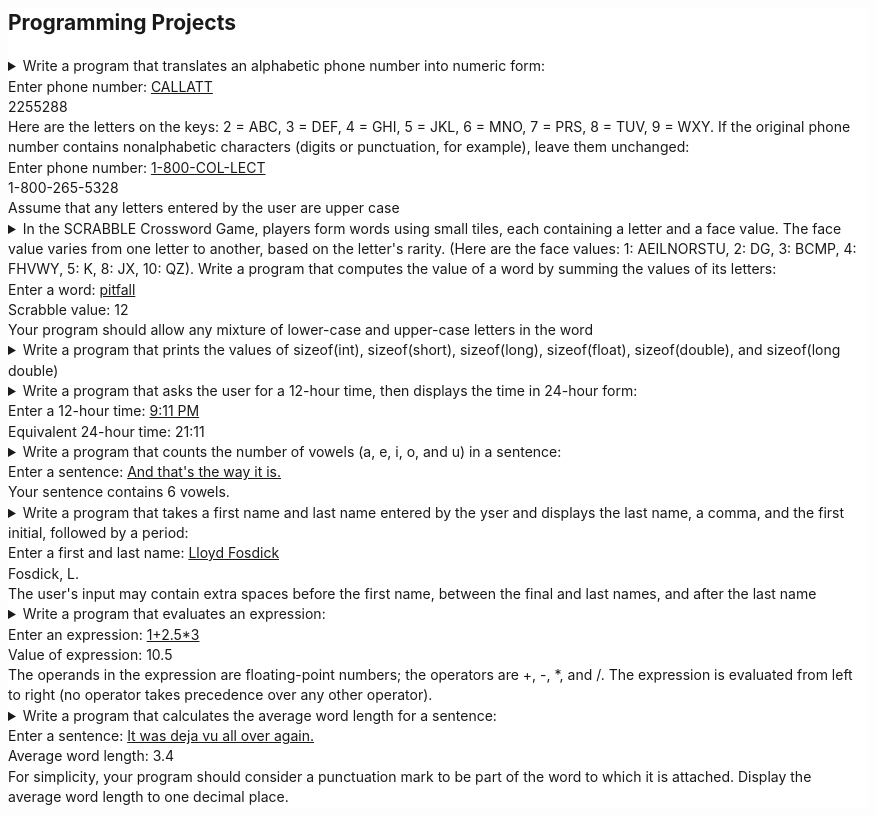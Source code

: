 ## Programming Projects
<details><summary>Write a program that translates an alphabetic phone number into numeric form:<br />
  Enter phone number: <u>CALLATT</u><br />
  2255288<br />
  Here are the letters on the keys: 2 = ABC, 3 = DEF, 4 = GHI, 5 = JKL, 6 = MNO, 7 = PRS, 8 = TUV, 9 = WXY. If the original phone number contains nonalphabetic characters (digits or punctuation, for example), leave them unchanged:<br />
  Enter phone number: <u>1-800-COL-LECT</u><br />
  1-800-265-5328<br />
  Assume that any letters entered by the user are upper case</summary></details>  

<details><summary>In the SCRABBLE Crossword Game, players form words using small tiles, each containing a letter and a face value. The face value varies from one letter to another, based on the letter's rarity. (Here are the face values: 1: AEILNORSTU, 2: DG, 3: BCMP, 4: FHVWY, 5: K, 8: JX, 10: QZ). Write a program that computes the value of a word by summing the values of its letters:<br />
  Enter a word: <u>pitfall</u><br />
  Scrabble value: 12<br />
  Your program should allow any mixture of lower-case and upper-case letters in the word</summary></details>  

<details><summary>Write a program that prints the values of sizeof(int), sizeof(short), sizeof(long), sizeof(float), sizeof(double), and sizeof(long double)</summary></details>  

<details><summary>Write a program that asks the user for a 12-hour time, then displays the time in 24-hour form:<br />
  Enter a 12-hour time: <u>9:11 PM</u><br />
  Equivalent 24-hour time: 21:11</summary></details> 

<details><summary>Write a program that counts the number of vowels (a, e, i, o, and u) in a sentence:<br />
  Enter a sentence: <u>And that's the way it is.</u><br />
  Your sentence contains 6 vowels.</summary></details> 

<details><summary>Write a program that takes a first name and last name entered by the yser and displays the last name, a comma, and the first initial, followed by a period:<br />
  Enter a first and last name: <u>Lloyd Fosdick</u><br />
  Fosdick, L.<br />
  The user's input may contain extra spaces before the first name, between the final and last names, and after the last name</summary></details> 

<details><summary>Write a program that evaluates an expression:<br />
  Enter an expression: <u>1+2.5*3</u><br />
  Value of expression: 10.5<br />
  The operands in the expression are floating-point numbers; the operators are +, -, *, and /. The expression is evaluated from left to right (no operator takes precedence over any other operator).</summary></details> 

<details><summary>Write a program that calculates the average word length for a sentence:<br />
  Enter a sentence: <u>It was deja vu all over again.</u><br />
  Average word length: 3.4<br />
  For simplicity, your program should consider a punctuation mark to be part of the word to which it is attached. Display the average word length to one decimal place.</summary></details> 

